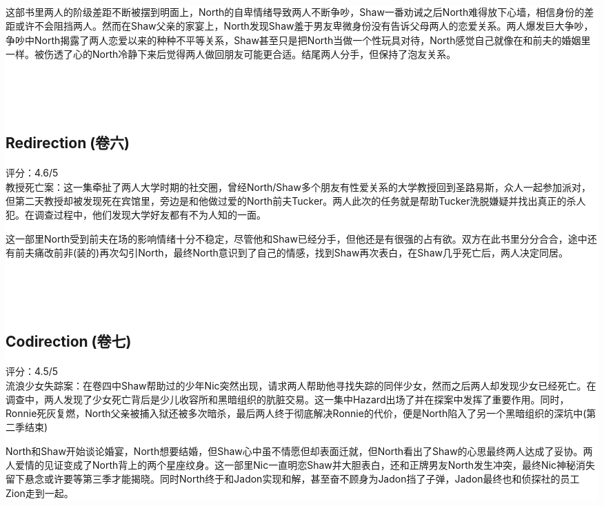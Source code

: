 这部书里两人的阶级差距不断被摆到明面上，North的自卑情绪导致两人不断争吵，Shaw一番劝诫之后North难得放下心墙，相信身份的差距或许不会阻挡两人。然而在Shaw父亲的家宴上，North发现Shaw羞于男友卑微身份没有告诉父母两人的恋爱关系。两人爆发巨大争吵，争吵中North揭露了两人恋爱以来的种种不平等关系，Shaw甚至只是把North当做一个性玩具对待，North感觉自己就像在和前夫的婚姻里一样。被伤透了心的North冷静下来后觉得两人做回朋友可能更合适。结尾两人分手，但保持了泡友关系。

<br>
<br>
<br>


## Redirection (卷六)
评分：4.6/5  <br>
教授死亡案：这一集牵扯了两人大学时期的社交圈，曾经North/Shaw多个朋友有性爱关系的大学教授回到圣路易斯，众人一起参加派对，但第二天教授却被发现死在宾馆里，旁边是和他做过爱的North前夫Tucker。两人此次的任务就是帮助Tucker洗脱嫌疑并找出真正的杀人犯。在调查过程中，他们发现大学好友都有不为人知的一面。

这一部里North受到前夫在场的影响情绪十分不稳定，尽管他和Shaw已经分手，但他还是有很强的占有欲。双方在此书里分分合合，途中还有前夫痛改前非(装的)再次勾引North，最终North意识到了自己的情感，找到Shaw再次表白，在Shaw几乎死亡后，两人决定同居。

<br>
<br>
<br>


## Codirection (卷七)
评分：4.5/5 <br>
流浪少女失踪案：在卷四中Shaw帮助过的少年Nic突然出现，请求两人帮助他寻找失踪的同伴少女，然而之后两人却发现少女已经死亡。在调查中，两人发现了少女死亡背后是少儿收容所和黑暗组织的肮脏交易。这一集中Hazard出场了并在探案中发挥了重要作用。同时，Ronnie死灰复燃，North父亲被捕入狱还被多次暗杀，最后两人终于彻底解决Ronnie的代价，便是North陷入了另一个黑暗组织的深坑中(第二季结束)

North和Shaw开始谈论婚宴，North想要结婚，但Shaw心中虽不情愿但却表面迁就，但North看出了Shaw的心思最终两人达成了妥协。两人爱情的见证变成了North背上的两个星座纹身。这一部里Nic一直明恋Shaw并大胆表白，还和正牌男友North发生冲突，最终Nic神秘消失留下悬念或许要等第三季才能揭晓。同时North终于和Jadon实现和解，甚至奋不顾身为Jadon挡了子弹，Jadon最终也和侦探社的员工Zion走到一起。
